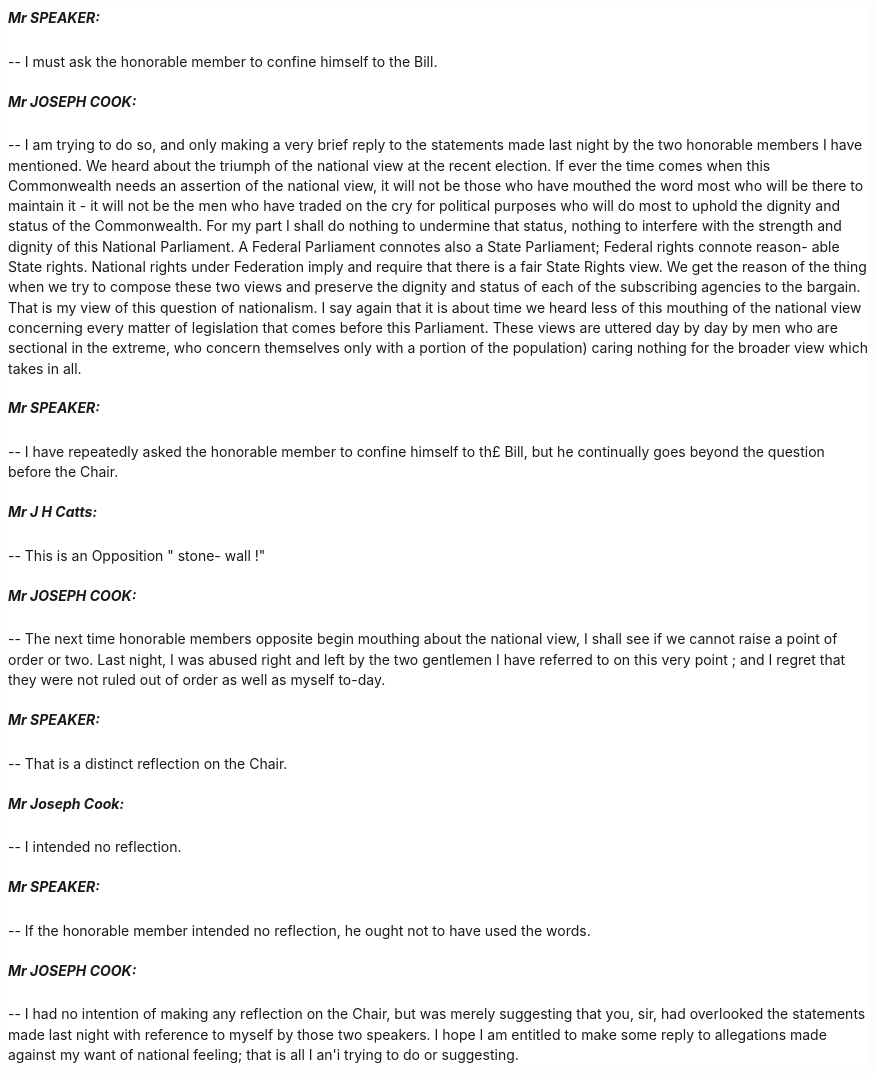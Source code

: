 ##### Mr SPEAKER:

-- I must ask the honorable member to confine himself to the Bill. 

##### Mr JOSEPH COOK:

-- I am trying to do so, and only making a very brief reply to the statements made last night by the two honorable members I have mentioned. We heard about the triumph of the national view at the recent election. If ever the time comes when this Commonwealth needs an assertion of the national view, it will not be those who have mouthed the word most who will be there to maintain it - it will not be the men who have traded on the cry for political purposes who will do most to uphold the dignity and status of the Commonwealth. For my part I shall do nothing to undermine that status, nothing to interfere with the strength and dignity of this National Parliament. A Federal Parliament connotes also a State Parliament; Federal rights connote reason- able State rights. National rights under Federation imply and require that there is a fair State Rights view. We get the reason of the thing when we try to compose these two views and preserve the dignity and status of each of the subscribing agencies to the bargain. That is my view of this question of nationalism. I say again that it is about time we heard less of this mouthing of the national view concerning every matter of legislation that comes before this Parliament. These views are uttered day by day by men who are sectional in the extreme, who concern themselves only with a portion of the population) caring nothing for the broader view which takes in all. 

##### Mr SPEAKER:

-- I have repeatedly asked the honorable member to confine himself to th£ Bill, but he continually goes beyond the question before the Chair. 

##### Mr J H Catts:

--  This is an Opposition " stone- wall !" 

##### Mr JOSEPH COOK:

-- The next time honorable members opposite begin mouthing about the national view, I shall see if we cannot raise a point of order or two. Last night, I was abused right and left by the two gentlemen I have referred to on this very point ; and I regret that they were not ruled out of order as well as myself to-day. 

##### Mr SPEAKER:

-- That is a distinct reflection on the Chair. 

##### Mr Joseph Cook:

--  I intended no reflection. 

##### Mr SPEAKER:

-- If the honorable member intended no reflection, he ought not to have used the words. 

##### Mr JOSEPH COOK:

-- I had no intention of making any reflection on the Chair, but was merely suggesting that you, sir, had overlooked the statements made last night with reference to myself by those two speakers. I hope I am entitled to make some reply to allegations made against my want of national feeling; that is all I an'i trying to do or suggesting. 
